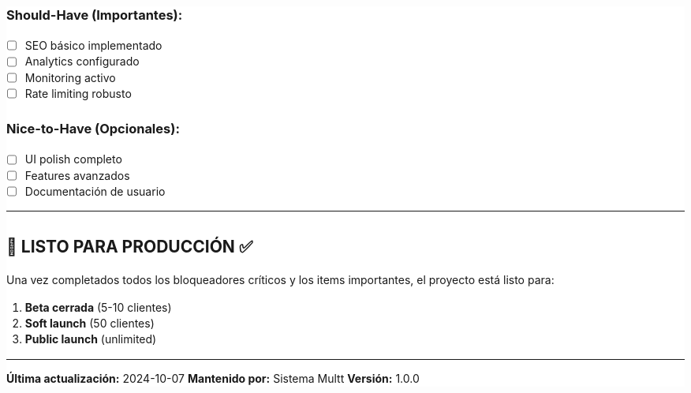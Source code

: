 ### Should-Have (Importantes):
- [ ] SEO básico implementado
- [ ] Analytics configurado
- [ ] Monitoring activo
- [ ] Rate limiting robusto

### Nice-to-Have (Opcionales):
- [ ] UI polish completo
- [ ] Features avanzados
- [ ] Documentación de usuario

---

## 🎯 LISTO PARA PRODUCCIÓN ✅

Una vez completados todos los bloqueadores críticos y los items importantes, el proyecto está listo para:

1. **Beta cerrada** (5-10 clientes)
2. **Soft launch** (50 clientes)
3. **Public launch** (unlimited)

---

**Última actualización:** 2024-10-07
**Mantenido por:** Sistema Multt
**Versión:** 1.0.0
